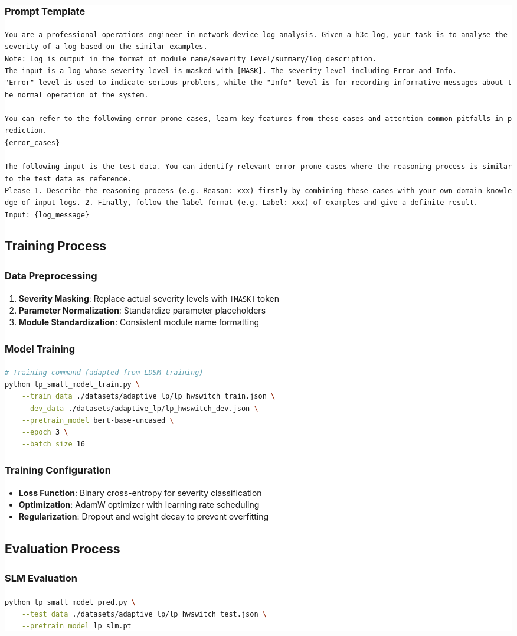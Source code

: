 ### Prompt Template
```
You are a professional operations engineer in network device log analysis. Given a h3c log, your task is to analyse the severity of a log based on the similar examples.
Note: Log is output in the format of module name/severity level/summary/log description.
The input is a log whose severity level is masked with [MASK]. The severity level including Error and Info.
"Error" level is used to indicate serious problems, while the "Info" level is for recording informative messages about the normal operation of the system.

You can refer to the following error-prone cases, learn key features from these cases and attention common pitfalls in prediction.
{error_cases}

The following input is the test data. You can identify relevant error-prone cases where the reasoning process is similar to the test data as reference.
Please 1. Describe the reasoning process (e.g. Reason: xxx) firstly by combining these cases with your own domain knowledge of input logs. 2. Finally, follow the label format (e.g. Label: xxx) of examples and give a definite result.
Input: {log_message}
```

## Training Process

### Data Preprocessing
1. **Severity Masking**: Replace actual severity levels with `[MASK]` token
2. **Parameter Normalization**: Standardize parameter placeholders
3. **Module Standardization**: Consistent module name formatting

### Model Training
```bash
# Training command (adapted from LDSM training)
python lp_small_model_train.py \
    --train_data ./datasets/adaptive_lp/lp_hwswitch_train.json \
    --dev_data ./datasets/adaptive_lp/lp_hwswitch_dev.json \
    --pretrain_model bert-base-uncased \
    --epoch 3 \
    --batch_size 16
```

### Training Configuration
- **Loss Function**: Binary cross-entropy for severity classification
- **Optimization**: AdamW optimizer with learning rate scheduling
- **Regularization**: Dropout and weight decay to prevent overfitting

## Evaluation Process

### SLM Evaluation
```bash
python lp_small_model_pred.py \
    --test_data ./datasets/adaptive_lp/lp_hwswitch_test.json \
    --pretrain_model lp_slm.pt
```
